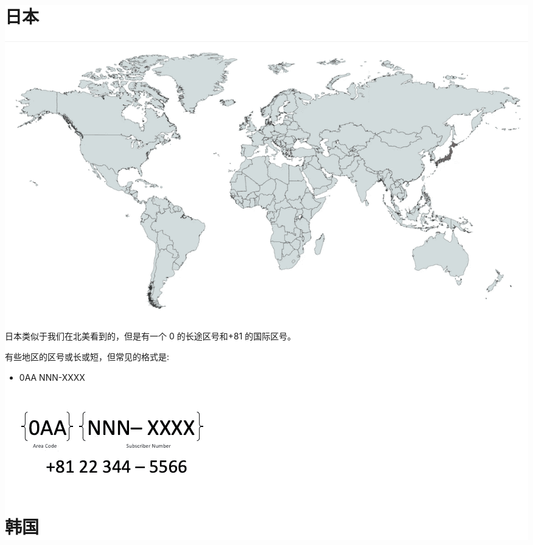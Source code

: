 # 日本

![](img/59c4a97213652639b94d880b00d9ec8f.png)

日本类似于我们在北美看到的，但是有一个 0 的长途区号和+81 的国际区号。

有些地区的区号或长或短，但常见的格式是:

*   0AA NNN-XXXX

![](img/de2ecb4ce08f3b76dc4593eb0b257f2f.png)

# 韩国
